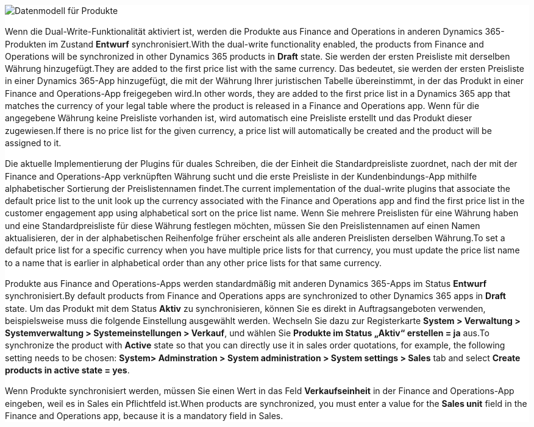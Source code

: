 ![Datenmodell für Produkte](media/dual-write-product.png)

<span data-ttu-id="2765e-216">Wenn die Dual-Write-Funktionalität aktiviert ist, werden die Produkte aus Finance and Operations in anderen Dynamics 365-Produkten im Zustand **Entwurf** synchronisiert.</span><span class="sxs-lookup"><span data-stu-id="2765e-216">With the dual-write functionality enabled, the products from Finance and Operations will be synchronized in other Dynamics 365 products in **Draft** state.</span></span> <span data-ttu-id="2765e-217">Sie werden der ersten Preisliste mit derselben Währung hinzugefügt.</span><span class="sxs-lookup"><span data-stu-id="2765e-217">They are added to the first price list with the same currency.</span></span> <span data-ttu-id="2765e-218">Das bedeutet, sie werden der ersten Preisliste in einer Dynamics 365-App hinzugefügt, die mit der Währung Ihrer juristischen Tabelle übereinstimmt, in der das Produkt in einer Finance and Operations-App freigegeben wird.</span><span class="sxs-lookup"><span data-stu-id="2765e-218">In other words, they are added to the first price list in a Dynamics 365 app that matches the currency of your legal table where the product is released in a Finance and Operations app.</span></span> <span data-ttu-id="2765e-219">Wenn für die angegebene Währung keine Preisliste vorhanden ist, wird automatisch eine Preisliste erstellt und das Produkt dieser zugewiesen.</span><span class="sxs-lookup"><span data-stu-id="2765e-219">If there is no price list for the given currency, a price list will automatically be created and the product will be assigned to it.</span></span> 

<span data-ttu-id="2765e-220">Die aktuelle Implementierung der Plugins für duales Schreiben, die der Einheit die Standardpreisliste zuordnet, nach der mit der Finance and Operations-App verknüpften Währung sucht und die erste Preisliste in der Kundenbindungs-App mithilfe alphabetischer Sortierung der Preislistennamen findet.</span><span class="sxs-lookup"><span data-stu-id="2765e-220">The current implementation of the dual-write plugins that associate the default price list to the unit look up the currency associated with the Finance and Operations app and find the first price list in the customer engagement app using alphabetical sort on the price list name.</span></span> <span data-ttu-id="2765e-221">Wenn Sie mehrere Preislisten für eine Währung haben und eine Standardpreisliste für diese Währung festlegen möchten, müssen Sie den Preislistennamen auf einen Namen aktualisieren, der in der alphabetischen Reihenfolge früher erscheint als alle anderen Preislisten derselben Währung.</span><span class="sxs-lookup"><span data-stu-id="2765e-221">To set a default price list for a specific currency when you have multiple price lists for that currency, you must update the price list name to a name that is earlier in alphabetical order than any other price lists for that same currency.</span></span>

<span data-ttu-id="2765e-222">Produkte aus Finance and Operations-Apps werden standardmäßig mit anderen Dynamics 365-Apps im Status **Entwurf** synchronisiert.</span><span class="sxs-lookup"><span data-stu-id="2765e-222">By default products from Finance and Operations apps are synchronized to other Dynamics 365 apps in **Draft** state.</span></span> <span data-ttu-id="2765e-223">Um das Produkt mit dem Status **Aktiv** zu synchronisieren, können Sie es direkt in Auftragsangeboten verwenden, beispielsweise muss die folgende Einstellung ausgewählt werden. Wechseln Sie dazu zur Registerkarte **System > Verwaltung > Systemverwaltung > Systemeinstellungen > Verkauf**, und wählen Sie **Produkte im Status „Aktiv“ erstellen = ja** aus.</span><span class="sxs-lookup"><span data-stu-id="2765e-223">To synchronize the product with **Active** state so that you can directly use it in sales order quotations, for example, the following setting needs to be chosen: **System> Adminstration > System administration > System settings > Sales** tab and select **Create products in active state = yes**.</span></span> 

<span data-ttu-id="2765e-224">Wenn Produkte synchronisiert werden, müssen Sie einen Wert in das Feld **Verkaufseinheit** in der Finance and Operations-App eingeben, weil es in Sales ein Pflichtfeld ist.</span><span class="sxs-lookup"><span data-stu-id="2765e-224">When products are synchronized, you must enter a value for the **Sales unit** field in the Finance and Operations app, because it is a mandatory field in Sales.</span></span>

